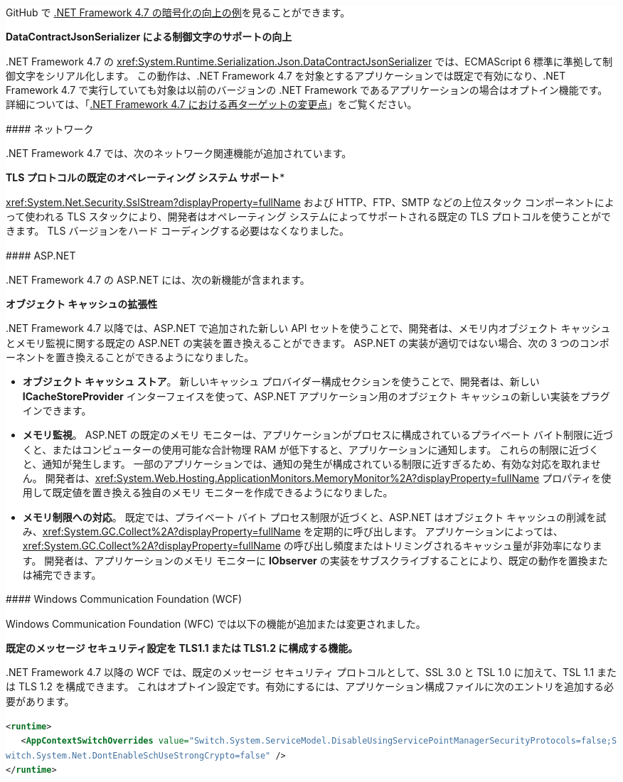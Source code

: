 GitHub で [.NET Framework 4.7 の暗号化の向上の例](https://gist.github.com/richlander/5a182899895a87a296c21ada97f7a54e)を見ることができます。

**DataContractJsonSerializer による制御文字のサポートの向上**

.NET Framework 4.7 の <xref:System.Runtime.Serialization.Json.DataContractJsonSerializer> では、ECMAScript 6 標準に準拠して制御文字をシリアル化します。 この動作は、.NET Framework 4.7 を対象とするアプリケーションでは既定で有効になり、.NET Framework 4.7 で実行していても対象は以前のバージョンの .NET Framework であるアプリケーションの場合はオプトイン機能です。 詳細については、「[.NET Framework 4.7 における再ターゲットの変更点](../../../docs/framework/migration-guide/retargeting-changes-in-the-net-framework-4-7.md)」をご覧ください。

<a name="net47" />
#### <a name="networking"></a>ネットワーク

.NET Framework 4.7 では、次のネットワーク関連機能が追加されています。

**TLS プロトコルの既定のオペレーティング システム サポート***

<xref:System.Net.Security.SslStream?displayProperty=fullName> および HTTP、FTP、SMTP などの上位スタック コンポーネントによって使われる TLS スタックにより、開発者はオペレーティング システムによってサポートされる既定の TLS プロトコルを使うことができます。 TLS バージョンをハード コーディングする必要はなくなりました。

<a name="ASP-NET47" />
#### <a name="aspnet"></a>ASP.NET

.NET Framework 4.7 の ASP.NET には、次の新機能が含まれます。

**オブジェクト キャッシュの拡張性**

.NET Framework 4.7 以降では、ASP.NET で追加された新しい API セットを使うことで、開発者は、メモリ内オブジェクト キャッシュとメモリ監視に関する既定の ASP.NET の実装を置き換えることができます。 ASP.NET の実装が適切ではない場合、次の 3 つのコンポーネントを置き換えることができるようになりました。

- **オブジェクト キャッシュ ストア**。 新しいキャッシュ プロバイダー構成セクションを使うことで、開発者は、新しい **ICacheStoreProvider** インターフェイスを使って、ASP.NET アプリケーション用のオブジェクト キャッシュの新しい実装をプラグインできます。
 
- **メモリ監視**。 ASP.NET の既定のメモリ モニターは、アプリケーションがプロセスに構成されているプライベート バイト制限に近づくと、またはコンピューターの使用可能な合計物理 RAM が低下すると、アプリケーションに通知します。 これらの制限に近づくと、通知が発生します。 一部のアプリケーションでは、通知の発生が構成されている制限に近すぎるため、有効な対応を取れません。 開発者は、<xref:System.Web.Hosting.ApplicationMonitors.MemoryMonitor%2A?displayProperty=fullName> プロパティを使用して既定値を置き換える独自のメモリ モニターを作成できるようになりました。

- **メモリ制限への対応**。 既定では、プライベート バイト プロセス制限が近づくと、ASP.NET はオブジェクト キャッシュの削減を試み、<xref:System.GC.Collect%2A?displayProperty=fullName> を定期的に呼び出します。 アプリケーションによっては、<xref:System.GC.Collect%2A?displayProperty=fullName> の呼び出し頻度またはトリミングされるキャッシュ量が非効率になります。 開発者は、アプリケーションのメモリ モニターに **IObserver** の実装をサブスクライブすることにより、既定の動作を置換または補完できます。

<a name="wcf47" />
#### <a name="windows-communication-foundation-wcf"></a>Windows Communication Foundation (WCF)

Windows Communication Foundation (WFC) では以下の機能が追加または変更されました。

**既定のメッセージ セキュリティ設定を TLS1.1 または TLS1.2 に構成する機能。**

.NET Framework 4.7 以降の WCF では、既定のメッセージ セキュリティ プロトコルとして、SSL 3.0 と TSL 1.0 に加えて、TSL 1.1 または TLS 1.2 を構成できます。 これはオプトイン設定です。有効にするには、アプリケーション構成ファイルに次のエントリを追加する必要があります。

```xml
<runtime>
   <AppContextSwitchOverrides value="Switch.System.ServiceModel.DisableUsingServicePointManagerSecurityProtocols=false;Switch.System.Net.DontEnableSchUseStrongCrypto=false" /> 
</runtime>
```
